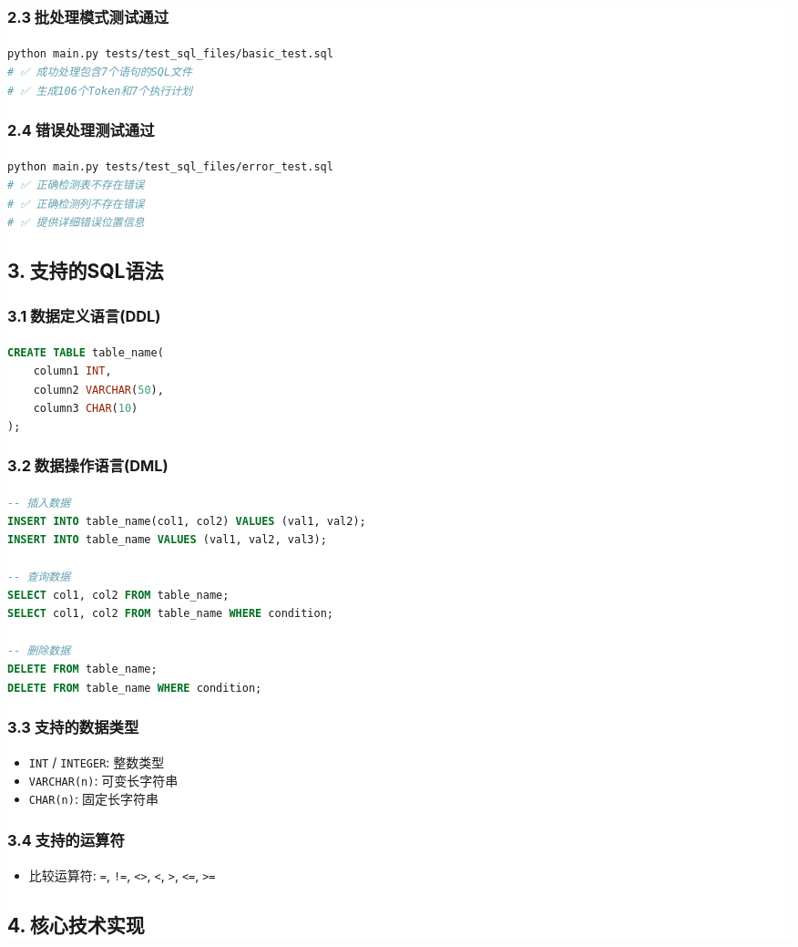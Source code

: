 ### 2.3 批处理模式测试通过
```bash
python main.py tests/test_sql_files/basic_test.sql
# ✅ 成功处理包含7个语句的SQL文件
# ✅ 生成106个Token和7个执行计划
```

### 2.4 错误处理测试通过
```bash
python main.py tests/test_sql_files/error_test.sql
# ✅ 正确检测表不存在错误
# ✅ 正确检测列不存在错误
# ✅ 提供详细错误位置信息
```

## 3. 支持的SQL语法

### 3.1 数据定义语言(DDL)
```sql
CREATE TABLE table_name(
    column1 INT,
    column2 VARCHAR(50),
    column3 CHAR(10)
);
```

### 3.2 数据操作语言(DML)
```sql
-- 插入数据
INSERT INTO table_name(col1, col2) VALUES (val1, val2);
INSERT INTO table_name VALUES (val1, val2, val3);

-- 查询数据  
SELECT col1, col2 FROM table_name;
SELECT col1, col2 FROM table_name WHERE condition;

-- 删除数据
DELETE FROM table_name;
DELETE FROM table_name WHERE condition;
```

### 3.3 支持的数据类型
- `INT` / `INTEGER`: 整数类型
- `VARCHAR(n)`: 可变长字符串
- `CHAR(n)`: 固定长字符串

### 3.4 支持的运算符
- 比较运算符: `=`, `!=`, `<>`, `<`, `>`, `<=`, `>=`

## 4. 核心技术实现

